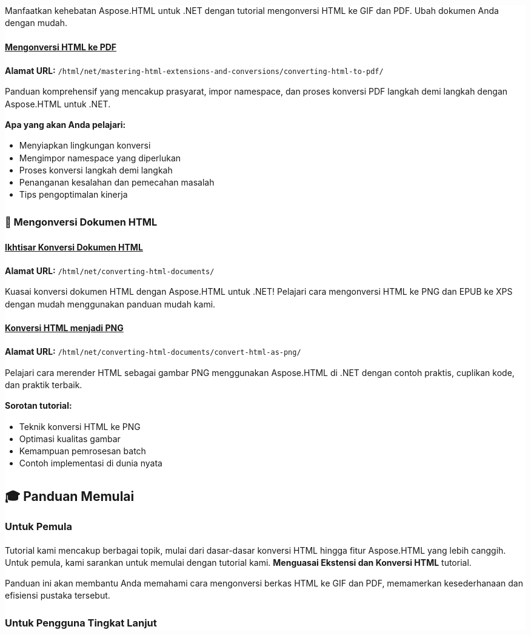Manfaatkan kehebatan Aspose.HTML untuk .NET dengan tutorial mengonversi HTML ke GIF dan PDF. Ubah dokumen Anda dengan mudah.

#### [Mengonversi HTML ke PDF](./mastering-html-extensions-and-conversions/converting-html-to-pdf/)
**Alamat URL:** `/html/net/mastering-html-extensions-and-conversions/converting-html-to-pdf/`

Panduan komprehensif yang mencakup prasyarat, impor namespace, dan proses konversi PDF langkah demi langkah dengan Aspose.HTML untuk .NET.

**Apa yang akan Anda pelajari:**
- Menyiapkan lingkungan konversi
- Mengimpor namespace yang diperlukan
- Proses konversi langkah demi langkah
- Penanganan kesalahan dan pemecahan masalah
- Tips pengoptimalan kinerja


### 📄 Mengonversi Dokumen HTML

#### [Ikhtisar Konversi Dokumen HTML](./converting-html-documents/)
**Alamat URL:** `/html/net/converting-html-documents/`

Kuasai konversi dokumen HTML dengan Aspose.HTML untuk .NET! Pelajari cara mengonversi HTML ke PNG dan EPUB ke XPS dengan mudah menggunakan panduan mudah kami.

#### [Konversi HTML menjadi PNG](./converting-html-documents/convert-html-as-png/)
**Alamat URL:** `/html/net/converting-html-documents/convert-html-as-png/`

Pelajari cara merender HTML sebagai gambar PNG menggunakan Aspose.HTML di .NET dengan contoh praktis, cuplikan kode, dan praktik terbaik.

**Sorotan tutorial:**
- Teknik konversi HTML ke PNG
- Optimasi kualitas gambar
- Kemampuan pemrosesan batch
- Contoh implementasi di dunia nyata


## 🎓 Panduan Memulai

### Untuk Pemula

Tutorial kami mencakup berbagai topik, mulai dari dasar-dasar konversi HTML hingga fitur Aspose.HTML yang lebih canggih. Untuk pemula, kami sarankan untuk memulai dengan tutorial kami. **Menguasai Ekstensi dan Konversi HTML** tutorial.

Panduan ini akan membantu Anda memahami cara mengonversi berkas HTML ke GIF dan PDF, memamerkan kesederhanaan dan efisiensi pustaka tersebut.

### Untuk Pengguna Tingkat Lanjut
